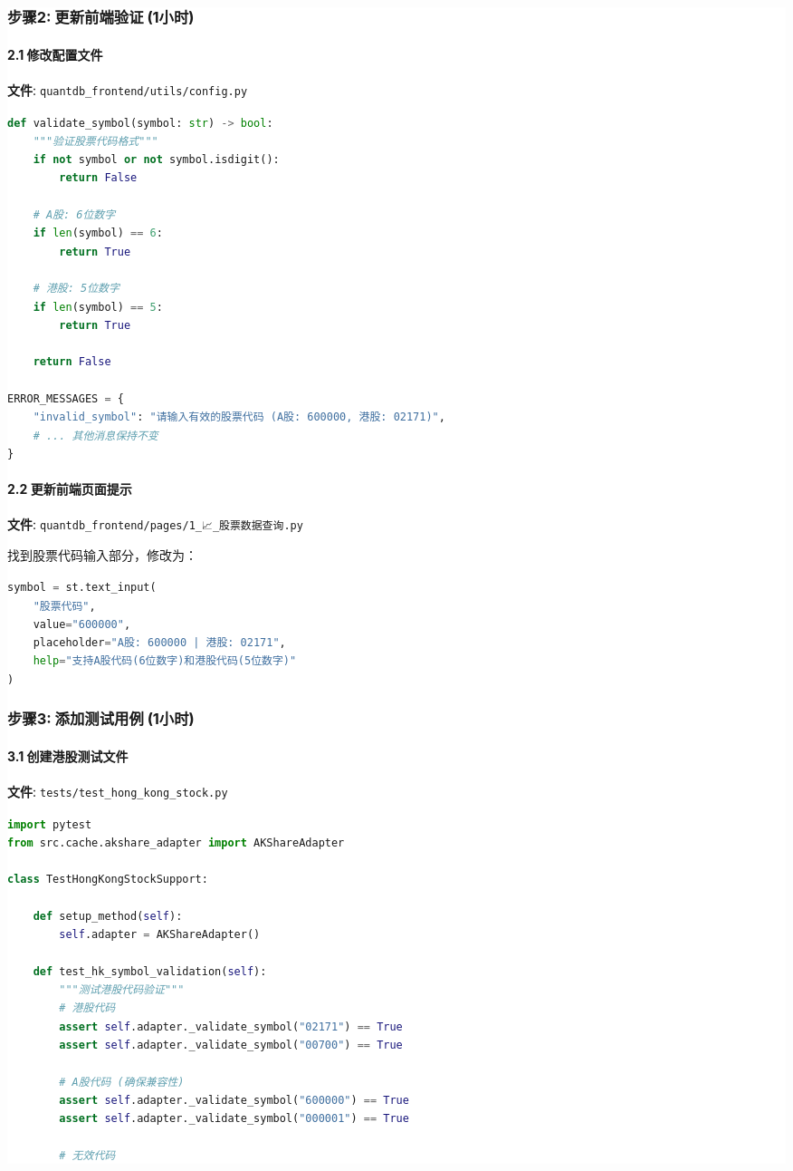 ### 步骤2: 更新前端验证 (1小时)

#### 2.1 修改配置文件
**文件**: `quantdb_frontend/utils/config.py`

```python
def validate_symbol(symbol: str) -> bool:
    """验证股票代码格式"""
    if not symbol or not symbol.isdigit():
        return False
    
    # A股: 6位数字
    if len(symbol) == 6:
        return True
    
    # 港股: 5位数字
    if len(symbol) == 5:
        return True
    
    return False

ERROR_MESSAGES = {
    "invalid_symbol": "请输入有效的股票代码 (A股: 600000, 港股: 02171)",
    # ... 其他消息保持不变
}
```

#### 2.2 更新前端页面提示
**文件**: `quantdb_frontend/pages/1_📈_股票数据查询.py`

找到股票代码输入部分，修改为：
```python
symbol = st.text_input(
    "股票代码",
    value="600000",
    placeholder="A股: 600000 | 港股: 02171",
    help="支持A股代码(6位数字)和港股代码(5位数字)"
)
```

### 步骤3: 添加测试用例 (1小时)

#### 3.1 创建港股测试文件
**文件**: `tests/test_hong_kong_stock.py`

```python
import pytest
from src.cache.akshare_adapter import AKShareAdapter

class TestHongKongStockSupport:
    
    def setup_method(self):
        self.adapter = AKShareAdapter()
    
    def test_hk_symbol_validation(self):
        """测试港股代码验证"""
        # 港股代码
        assert self.adapter._validate_symbol("02171") == True
        assert self.adapter._validate_symbol("00700") == True
        
        # A股代码 (确保兼容性)
        assert self.adapter._validate_symbol("600000") == True
        assert self.adapter._validate_symbol("000001") == True
        
        # 无效代码
```